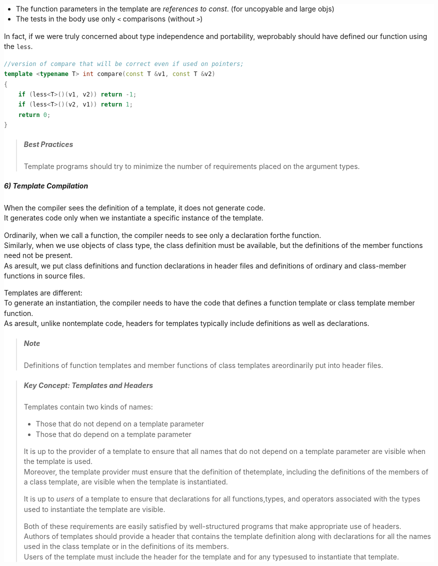 - The function parameters in the template are *references to const*. (for uncopyable and large objs)
- The tests in the body use only `<` comparisons (without `>`)

In fact, if we were truly concerned about type independence and portability, weprobably should have defined our function using the `less`.

```cpp
//version of compare that will be correct even if used on pointers;
template <typename T> int compare(const T &v1, const T &v2)
{
    if (less<T>()(v1, v2)) return -1;
    if (less<T>()(v2, v1)) return 1;
    return 0;
}
```

> ##### Best Practices
> Template programs should try to minimize the number of requirements placed on the argument types.

##### 6) Template Compilation

When the compiler sees the definition of a template, it does not generate code.  
It generates code only when we instantiate a specific instance of the template.

Ordinarily, when we call a function, the compiler needs to see only a declaration forthe function.  
Similarly, when we use objects of class type, the class definition must be available, but the definitions of the member functions need not be present.  
As aresult, we put class definitions and function declarations in header files and definitions of ordinary and class-member functions in source files.

Templates are different:  
To generate an instantiation, the compiler needs to have the code that defines a function template or class template member function.  
As aresult, unlike nontemplate code, headers for templates typically include definitions as well as declarations.

> ##### Note
> Definitions of function templates and member functions of class templates areordinarily put into header files.

> ##### Key Concept: Templates and Headers
> 
> Templates contain two kinds of names:
> 
> - Those that do not depend on a template parameter
> - Those that do depend on a template parameter
>
> It is up to the provider of a template to ensure that all names that do not depend on a template parameter are visible when the template is used.  
> Moreover, the template provider must ensure that the definition of thetemplate, including the definitions of the members of a class template, are visible when the template is instantiated.
>
> It is up to *users* of a template to ensure that declarations for all functions,types, and operators associated with the types used to instantiate the template are visible.
>
> Both of these requirements are easily satisfied by well-structured programs that make appropriate use of headers.  
> Authors of templates should provide a header that contains the template definition along with declarations for all the names used in the class template or in the definitions of its members.  
> Users of the template must include the header for the template and for any typesused to instantiate that template.
